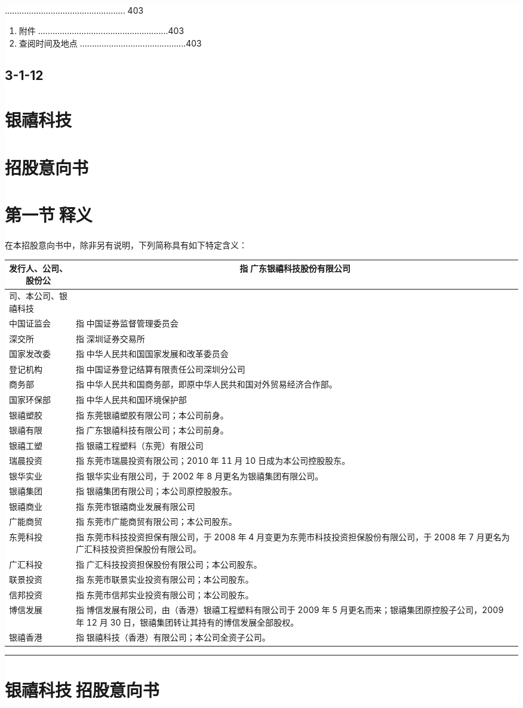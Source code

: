 .................................................. 403

1. 附件 ......................................................403
2. 查阅时间及地点 ............................................403

3-1-12
---
# 银禧科技

# 招股意向书

# 第一节 释义

在本招股意向书中，除非另有说明，下列简称具有如下特定含义：

|发行人、公司、股份公|指 广东银禧科技股份有限公司|
|---|---|
|司、本公司、银禧科技| |
|中国证监会|指 中国证券监督管理委员会|
|深交所|指 深圳证券交易所|
|国家发改委|指 中华人民共和国国家发展和改革委员会|
|登记机构|指 中国证券登记结算有限责任公司深圳分公司|
|商务部|指 中华人民共和国商务部，即原中华人民共和国对外贸易经济合作部。|
|国家环保部|指 中华人民共和国环境保护部|
|银禧塑胶|指 东莞银禧塑胶有限公司；本公司前身。|
|银禧有限|指 广东银禧科技有限公司；本公司前身。|
|银禧工塑|指 银禧工程塑料（东莞）有限公司|
|瑞晨投资|指 东莞市瑞晨投资有限公司；2010 年 11 月 10 日成为本公司控股股东。|
|银华实业|指 银华实业有限公司，于 2002 年 8 月更名为银禧集团有限公司。|
|银禧集团|指 银禧集团有限公司；本公司原控股股东。|
|银禧商业|指 东莞市银禧商业发展有限公司|
|广能商贸|指 东莞市广能商贸有限公司；本公司股东。|
|东莞科投|指 东莞市科技投资担保有限公司，于 2008 年 4 月变更为东莞市科技投资担保股份有限公司，于 2008 年 7 月更名为广汇科技投资担保股份有限公司。|
|广汇科投|指 广汇科技投资担保股份有限公司；本公司股东。|
|联景投资|指 东莞市联景实业投资有限公司；本公司股东。|
|信邦投资|指 东莞市信邦实业投资有限公司；本公司股东。|
|博信发展|指 博信发展有限公司，由（香港）银禧工程塑料有限公司于 2009 年 5 月更名而来；银禧集团原控股子公司，2009 年 12 月 30 日，银禧集团转让其持有的博信发展全部股权。|
|银禧香港|指 银禧科技（香港）有限公司；本公司全资子公司。|
---
# 银禧科技 招股意向书
